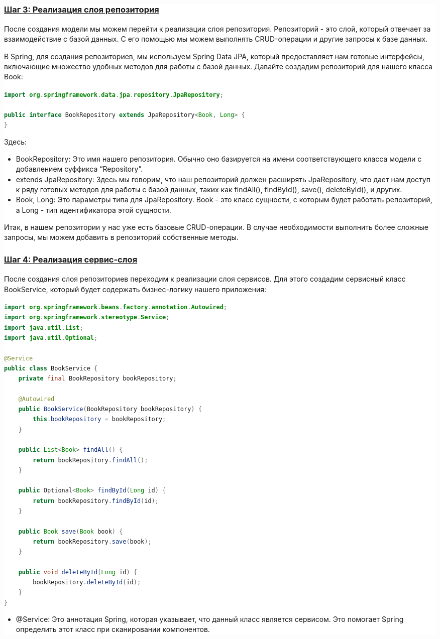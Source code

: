 ### <u>Шаг 3: Реализация слоя репозитория</u>

После создания модели мы можем перейти к реализации слоя репозитория. Репозиторий - это слой, который отвечает за взаимодействие с базой данных. С его помощью мы можем выполнять CRUD-операции и другие запросы к базе данных.

В Spring, для создания репозиториев, мы используем Spring Data JPA, который предоставляет нам готовые интерфейсы, включающие множество удобных методов для работы с базой данных. Давайте создадим репозиторий для нашего класса Book:
```java
import org.springframework.data.jpa.repository.JpaRepository;

public interface BookRepository extends JpaRepository<Book, Long> {
}
```
Здесь:
- BookRepository: Это имя нашего репозитория. Обычно оно базируется на имени соответствующего класса модели с добавлением суффикса “Repository”.
- extends JpaRepository: Здесь мы говорим, что наш репозиторий должен расширять JpaRepository, что дает нам доступ к ряду готовых методов для работы с базой данных, таких как findAll(), findById(), save(), deleteById(), и других.
- Book, Long: Это параметры типа для JpaRepository. Book - это класс сущности, с которым будет работать репозиторий, а Long - тип идентификатора этой сущности.

Итак, в нашем репозитории у нас уже есть базовые CRUD-операции. В случае необходимости выполнить более сложные запросы, мы можем добавить в репозиторий собственные методы.

### <u>Шаг 4: Реализация сервис-слоя</u>

После создания слоя репозиториев переходим к реализации слоя сервисов. Для этого создадим сервисный класс BookService, который будет содержать бизнес-логику нашего приложения:
```java
import org.springframework.beans.factory.annotation.Autowired;
import org.springframework.stereotype.Service;
import java.util.List;
import java.util.Optional;

@Service
public class BookService {
    private final BookRepository bookRepository;

    @Autowired
    public BookService(BookRepository bookRepository) {
        this.bookRepository = bookRepository;
    }

    public List<Book> findAll() {
        return bookRepository.findAll();
    }

    public Optional<Book> findById(Long id) {
        return bookRepository.findById(id);
    }

    public Book save(Book book) {
        return bookRepository.save(book);
    }

    public void deleteById(Long id) {
        bookRepository.deleteById(id);
    }
}
```
- @Service: Это аннотация Spring, которая указывает, что данный класс является сервисом. Это помогает Spring определить этот класс при сканировании компонентов.